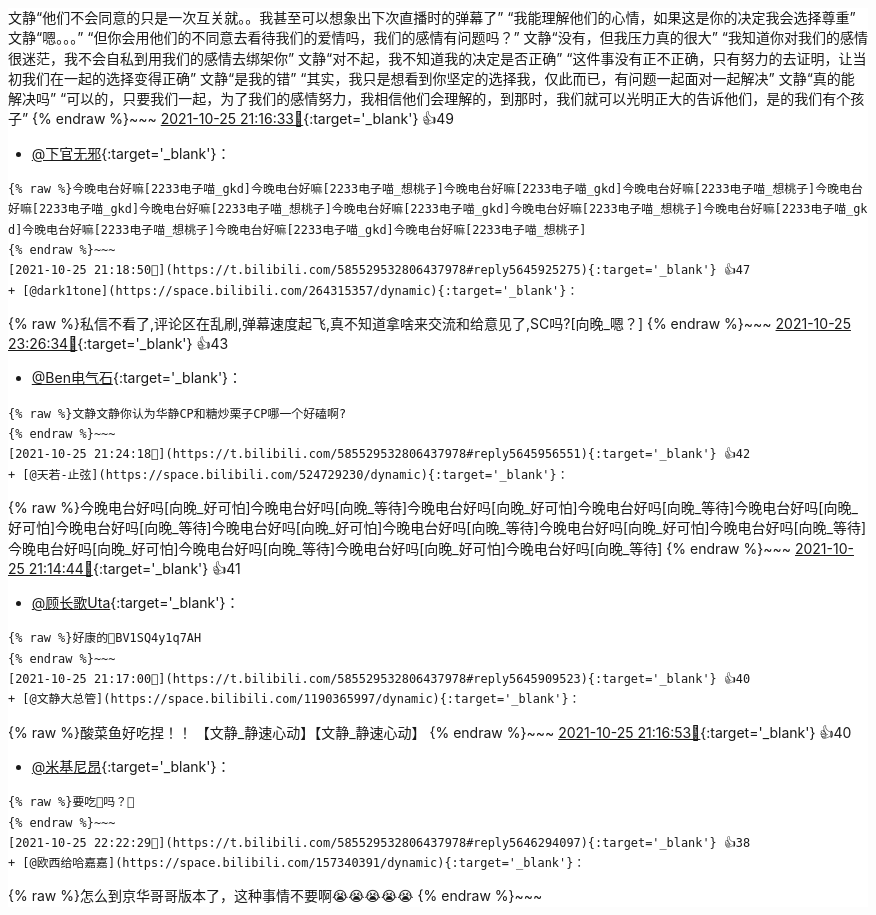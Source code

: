 文静“他们不会同意的只是一次互关就。。我甚至可以想象出下次直播时的弹幕了”
“我能理解他们的心情，如果这是你的决定我会选择尊重”
文静“嗯。。。”
“但你会用他们的不同意去看待我们的爱情吗，我们的感情有问题吗？”
文静“没有，但我压力真的很大”
“我知道你对我们的感情很迷茫，我不会自私到用我们的感情去绑架你”
文静“对不起，我不知道我的决定是否正确”
“这件事没有正不正确，只有努力的去证明，让当初我们在一起的选择变得正确”
文静“是我的错”
“其实，我只是想看到你坚定的选择我，仅此而已，有问题一起面对一起解决”
文静“真的能解决吗”
“可以的，只要我们一起，为了我们的感情努力，我相信他们会理解的，到那时，我们就可以光明正大的告诉他们，是的我们有个孩子”
{% endraw %}~~~
[2021-10-25 21:16:33🔗](https://t.bilibili.com/585529532806437978#reply5645910443){:target='_blank'} 👍49
+ [@下官无邪](https://space.bilibili.com/11959228/dynamic){:target='_blank'}：
~~~
{% raw %}今晚电台好嘛[2233电子喵_gkd]今晚电台好嘛[2233电子喵_想桃子]今晚电台好嘛[2233电子喵_gkd]今晚电台好嘛[2233电子喵_想桃子]今晚电台好嘛[2233电子喵_gkd]今晚电台好嘛[2233电子喵_想桃子]今晚电台好嘛[2233电子喵_gkd]今晚电台好嘛[2233电子喵_想桃子]今晚电台好嘛[2233电子喵_gkd]今晚电台好嘛[2233电子喵_想桃子]今晚电台好嘛[2233电子喵_gkd]今晚电台好嘛[2233电子喵_想桃子]
{% endraw %}~~~
[2021-10-25 21:18:50🔗](https://t.bilibili.com/585529532806437978#reply5645925275){:target='_blank'} 👍47
+ [@dark1tone](https://space.bilibili.com/264315357/dynamic){:target='_blank'}：
~~~
{% raw %}私信不看了,评论区在乱刷,弹幕速度起飞,真不知道拿啥来交流和给意见了,SC吗?[向晚_嗯？]
{% endraw %}~~~
[2021-10-25 23:26:34🔗](https://t.bilibili.com/585529532806437978#reply5646704738){:target='_blank'} 👍43
+ [@Ben电气石](https://space.bilibili.com/135356/dynamic){:target='_blank'}：
~~~
{% raw %}文静文静你认为华静CP和糖炒栗子CP哪一个好磕啊?
{% endraw %}~~~
[2021-10-25 21:24:18🔗](https://t.bilibili.com/585529532806437978#reply5645956551){:target='_blank'} 👍42
+ [@天若-止弦](https://space.bilibili.com/524729230/dynamic){:target='_blank'}：
~~~
{% raw %}今晚电台好吗[向晚_好可怕]今晚电台好吗[向晚_等待]今晚电台好吗[向晚_好可怕]今晚电台好吗[向晚_等待]今晚电台好吗[向晚_好可怕]今晚电台好吗[向晚_等待]今晚电台好吗[向晚_好可怕]今晚电台好吗[向晚_等待]今晚电台好吗[向晚_好可怕]今晚电台好吗[向晚_等待]今晚电台好吗[向晚_好可怕]今晚电台好吗[向晚_等待]今晚电台好吗[向晚_好可怕]今晚电台好吗[向晚_等待]
{% endraw %}~~~
[2021-10-25 21:14:44🔗](https://t.bilibili.com/585529532806437978#reply5645901593){:target='_blank'} 👍41
+ [@顾长歌Uta](https://space.bilibili.com/10088633/dynamic){:target='_blank'}：
~~~
{% raw %}好康的👀BV1SQ4y1q7AH
{% endraw %}~~~
[2021-10-25 21:17:00🔗](https://t.bilibili.com/585529532806437978#reply5645909523){:target='_blank'} 👍40
+ [@文静大总管](https://space.bilibili.com/1190365997/dynamic){:target='_blank'}：
~~~
{% raw %}酸菜鱼好吃捏！！ 【文静_静速心动】【文静_静速心动】
{% endraw %}~~~
[2021-10-25 21:16:53🔗](https://t.bilibili.com/585529532806437978#reply5645909292){:target='_blank'} 👍40
+ [@米基尼昂](https://space.bilibili.com/4654656/dynamic){:target='_blank'}：
~~~
{% raw %}要吃🍓吗？🥺
{% endraw %}~~~
[2021-10-25 22:22:29🔗](https://t.bilibili.com/585529532806437978#reply5646294097){:target='_blank'} 👍38
+ [@欧西给哈嘉嘉](https://space.bilibili.com/157340391/dynamic){:target='_blank'}：
~~~
{% raw %}怎么到京华哥哥版本了，这种事情不要啊😭😭😭😭😭
{% endraw %}~~~